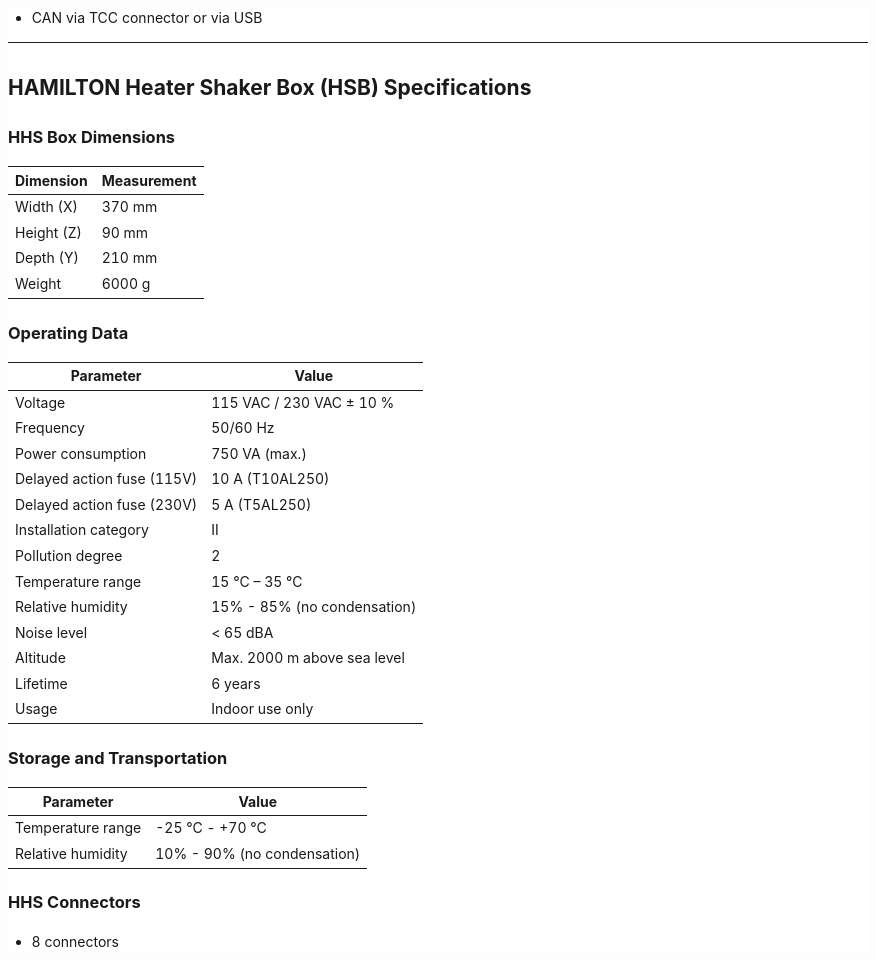 * CAN via TCC connector or via USB

***

## HAMILTON Heater Shaker Box (HSB) Specifications

### HHS Box Dimensions

| **Dimension** | **Measurement** |
| ------------- | --------------- |
| Width (X)     | 370 mm          |
| Height (Z)    | 90 mm           |
| Depth (Y)     | 210 mm          |
| Weight        | 6000 g          |

### Operating Data

| **Parameter**              | **Value**                   |
| -------------------------- | --------------------------- |
| Voltage                    | 115 VAC / 230 VAC ± 10 %    |
| Frequency                  | 50/60 Hz                    |
| Power consumption          | 750 VA (max.)               |
| Delayed action fuse (115V) | 10 A (T10AL250)             |
| Delayed action fuse (230V) | 5 A (T5AL250)               |
| Installation category      | II                          |
| Pollution degree           | 2                           |
| Temperature range          | 15 °C – 35 °C               |
| Relative humidity          | 15% - 85% (no condensation) |
| Noise level                | < 65 dBA                    |
| Altitude                   | Max. 2000 m above sea level |
| Lifetime                   | 6 years                     |
| Usage                      | Indoor use only             |

### Storage and Transportation

| **Parameter**     | **Value**                   |
| ----------------- | --------------------------- |
| Temperature range | -25 °C - +70 °C             |
| Relative humidity | 10% - 90% (no condensation) |

### HHS Connectors

* 8 connectors
